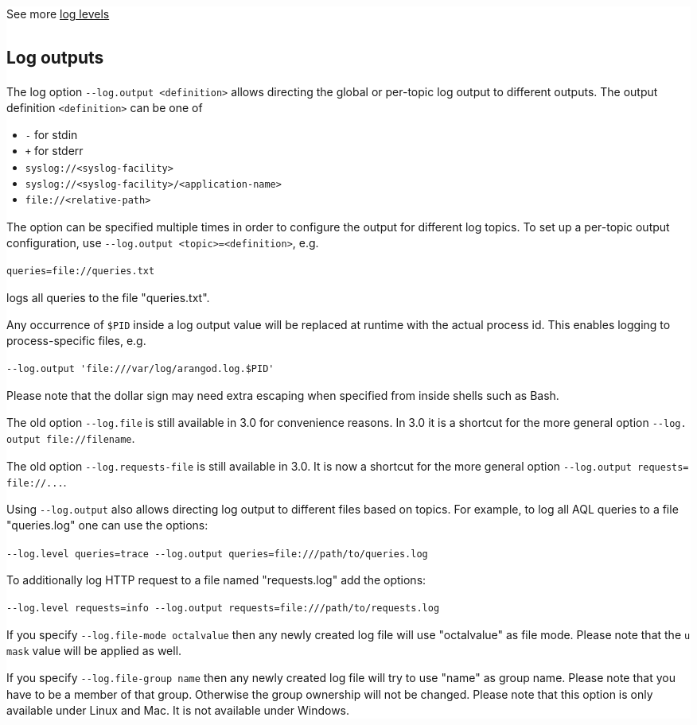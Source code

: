 See more [log levels](http/administration-and-monitoring.html#modify-and-return-the-current-server-log-level)

## Log outputs

The log option `--log.output <definition>` allows directing the global
or per-topic log output to different outputs. The output definition `<definition>`
can be one of

- `-` for stdin
- `+` for stderr
- `syslog://<syslog-facility>`
- `syslog://<syslog-facility>/<application-name>`
- `file://<relative-path>`

The option can be specified multiple times in order to configure the output
for different log topics. To set up a per-topic output configuration, use
`--log.output <topic>=<definition>`, e.g.

    queries=file://queries.txt

logs all queries to the file "queries.txt".

Any occurrence of `$PID` inside a log output value will be replaced at runtime 
with the actual process id. This enables logging to process-specific files, e.g.

`--log.output 'file:///var/log/arangod.log.$PID'`

Please note that the dollar sign may need extra escaping when specified from 
inside shells such as Bash.

The old option `--log.file` is still available in 3.0 for convenience reasons. In
3.0 it is a shortcut for the more general option `--log.output file://filename`.

The old option `--log.requests-file` is still available in 3.0. It is now a shortcut
for the more general option `--log.output requests=file://...`.

Using `--log.output` also allows directing log output to different files based on 
topics. For example, to log all AQL queries to a file "queries.log" one can use the 
options:

```
--log.level queries=trace --log.output queries=file:///path/to/queries.log
```

To additionally log HTTP request to a file named "requests.log" add the options:

```
--log.level requests=info --log.output requests=file:///path/to/requests.log
```

If you specify `--log.file-mode octalvalue` then any newly created log
file will use "octalvalue" as file mode. Please note that the `umask`
value will be applied as well.

If you specify `--log.file-group name` then any newly created log file
will try to use "name" as group name. Please note that you have to be
a member of that group. Otherwise the group ownership will not be
changed. Please note that this option is only available under Linux
and Mac. It is not available under Windows.
